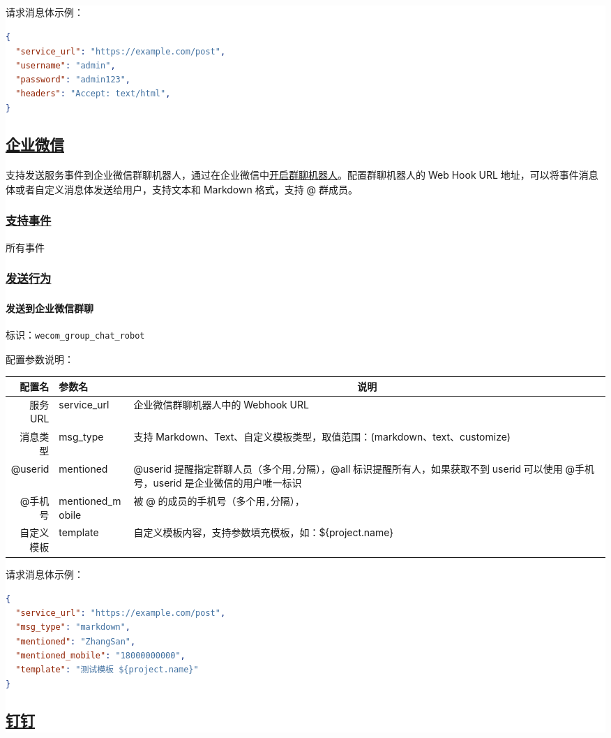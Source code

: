 请求消息体示例：

```json
{
  "service_url": "https://example.com/post",
  "username": "admin",
  "password": "admin123",
  "headers": "Accept: text/html",
}
```

## [企业微信](#Wecom)

支持发送服务事件到企业微信群聊机器人，通过在企业微信中[开启群聊机器人](https://work.weixin.qq.com/api/doc/90000/90136/91770#%E6%96%87%E4%BB%B6%E7%B1%BB%E5%9E%8B)。配置群聊机器人的 Web Hook URL 地址，可以将事件消息体或者自定义消息体发送给用户，支持文本和 Markdown 格式，支持 @ 群成员。

### [支持事件](#support-event)

所有事件

### [发送行为](#sending)

#### 发送到企业微信群聊

标识：`wecom_group_chat_robot`

配置参数说明：

|     配置名 | 参数名           | 说明                                                                                                                                  |
| ---------: | :--------------- | ------------------------------------------------------------------------------------------------------------------------------------- |
|   服务 URL | service_url      | 企业微信群聊机器人中的 Webhook URL                                                                                                    |
|   消息类型 | msg_type         | 支持 Markdown、Text、自定义模板类型，取值范围：(markdown、text、customize)                                                            |
|    @userid | mentioned        | @userid 提醒指定群聊人员（多个用`,`分隔），@all 标识提醒所有人，如果获取不到 userid 可以使用 @手机号，userid 是企业微信的用户唯一标识 |
|    @手机号 | mentioned_mobile | 被 @ 的成员的手机号（多个用`,`分隔），                                                                                                |
| 自定义模板 | template         | 自定义模板内容，支持参数填充模板，如：${project.name}                                                                                 |

请求消息体示例：

```json
{
  "service_url": "https://example.com/post",
  "msg_type": "markdown",
  "mentioned": "ZhangSan",
  "mentioned_mobile": "18000000000",
  "template": "测试模板 ${project.name}"
}
```

## [钉钉](#dingtalk)
